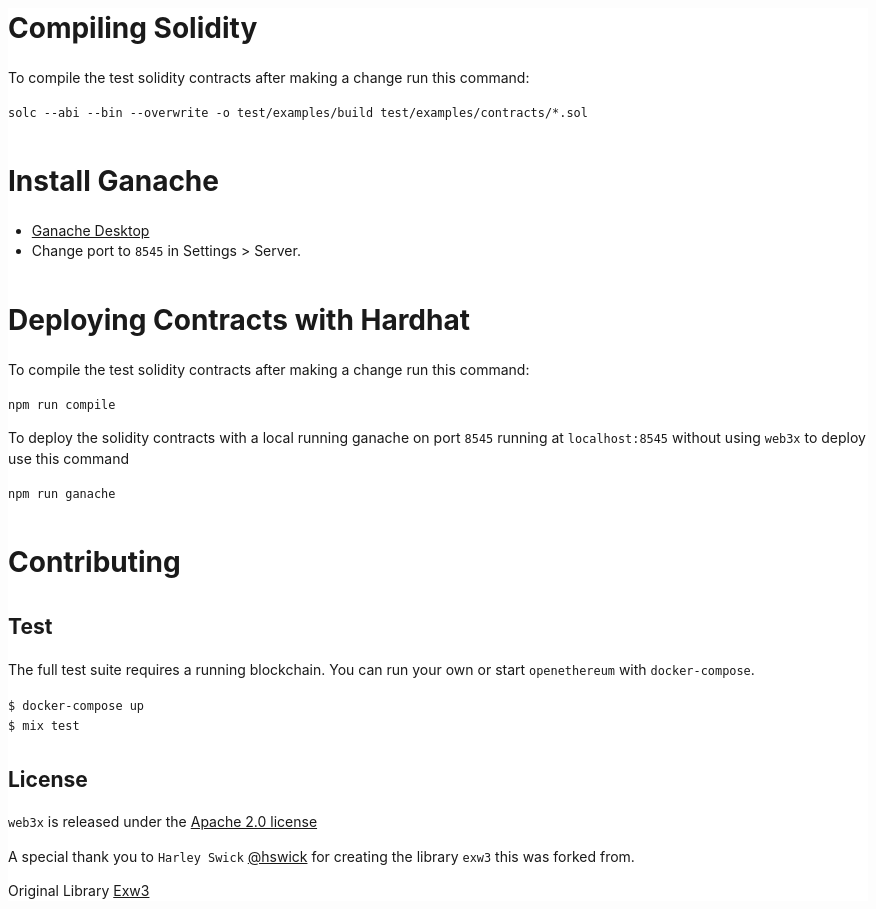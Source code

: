 # Compiling Solidity

To compile the test solidity contracts after making a change run this command:
```
solc --abi --bin --overwrite -o test/examples/build test/examples/contracts/*.sol
```

# Install Ganache

- [Ganache Desktop](https://github.com/trufflesuite/ganache)
- Change port to `8545` in Settings > Server.

# Deploying Contracts with Hardhat

To compile the test solidity contracts after making a change run this command:
```
npm run compile
```

To deploy the solidity contracts with a local running ganache on port `8545` running at `localhost:8545` without using `web3x` to deploy use this command
```
npm run ganache
```

# Contributing

## Test

The full test suite requires a running blockchain. You can run your own or start `openethereum` with `docker-compose`.

```bash
$ docker-compose up
$ mix test
```

## License

`web3x` is released under the [Apache 2.0 license](./LICENSE.md)

A special thank you to `Harley Swick` [@hswick](https://github.com/hswick) for creating the library `exw3` this was forked from.

Original Library [Exw3](https://github.com/hswick/exw3)
